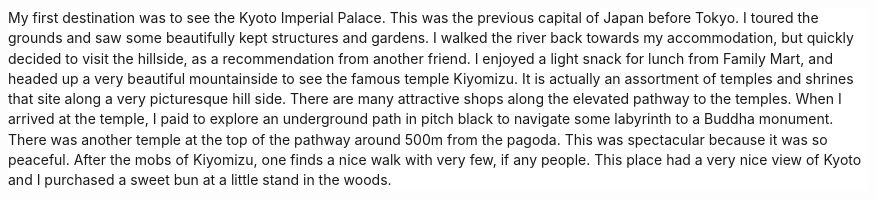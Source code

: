My first destination was to see the Kyoto Imperial Palace. This was the previous capital of Japan before Tokyo. I toured the grounds and saw some beautifully kept structures and gardens. I walked the river back towards my accommodation, but quickly decided to visit the hillside, as a recommendation from another friend. I enjoyed a light snack for lunch from Family Mart, and headed up a very beautiful mountainside to see the famous temple Kiyomizu. It is actually an assortment of temples and shrines that site along a very picturesque hill side. There are many attractive shops along the elevated pathway to the temples. When I arrived at the temple, I paid to explore an underground path in pitch black to navigate some labyrinth to a Buddha monument. There was another temple at the top of the pathway around 500m from the pagoda. This was spectacular because it was so peaceful. After the mobs of Kiyomizu, one finds a nice walk with very few, if any people. This place had a very nice view of Kyoto and I purchased a sweet bun at a little stand in the woods.

<script src="https://cdn.jsdelivr.net/npm/publicalbum@latest/embed-ui.min.js" async></script>
<div class="pa-gallery-player-widget" style="width:960px; height:512px; display:none;"
  data-link="https://photos.app.goo.gl/K2fqDXQ7m9hkTZVf9"
  data-title="34 new photos by Matt Bagnara">
  <object data="https://lh3.googleusercontent.com/EXx3W5q8A21jXER2dkSanzlboNsDh3hq7BUb4ws3ugnTUSR1KSYAL8OS1T_RHetPjwbjvPbkiGgsbNH4FgzKKRjgRoWCK3FWcpWALUwM4OEOtUZWXFZlrOwdgcdXYc4VRm0YIMkceA=w1920-h1080"></object>
  <object data="https://lh3.googleusercontent.com/At0-aq0_CSnfO7--tV2_94WijNvSbhYPnMjjcBORJGQRt0iZ7ZPbYMQuyddYS9KeGcXRHz0clfSK0kQ1MqsQ-e1TpNyyRyHvfhmkj1IN-BwV14VrtBgANRx7_T7Ej5Rj2mbHwYahVg=w1920-h1080"></object>
  <object data="https://lh3.googleusercontent.com/Tv1aQAH9BUopCML91u-e_kwnV927wz-x6En1oYLmIauCE4W6yj6Ax3AYYmryw3AWLsxHSjjxCbHskIeCUxez_02Y8PEaYtPsYXrImnGBF2MDupOdVgoOwUqAAmI-g9QpsY0AjVyegg=w1920-h1080"></object>
  <object data="https://lh3.googleusercontent.com/W-8d6oFpjVF07-J0ST5lGpHn-jWK2CVFhrwOQs2n9EB_6nsc9unW_c-kEXLK1xNEVs6jzVds9oOm3XkR2VdBVDXtSBTVQAgpd0ok_wPm12g6Dd4xeLmi4jxc27RmNpnCE2D9Gw3ieQ=w1920-h1080"></object>
  <object data="https://lh3.googleusercontent.com/e09CITs0MD7LdOKr-GthGRfFrkRSCxK6cbnGPo_BGqCWS2wb9wNN1EKarpAc3cOACCjajL9PLQfHMMZvFDvM7KCZZB3VW1FELTOfxHYnOB2ybvrly82A5p9_UndZFEoTkINJvnBKew=w1920-h1080"></object>
  <object data="https://lh3.googleusercontent.com/7CwrgoOHNlzyhIw76aWbdmfn-mMzjzVpIoGAqcM6q6B8uwm_cZVPsLi6jI6VORmBcDDnOONlsfxnwRSGCAppB2BNARbNaDxMJ3II_h5pu1PXsbnZ6dchd4NXJzksxfsbWnu61vSEOA=w1920-h1080"></object>
  <object data="https://lh3.googleusercontent.com/HhBRv3ZJXCQW7tv0mzdtvQQGQpRcYlLal5Vwt1sndZKxEr9TumIkX1IyXmBxlfxROB2Jqor1gNNcnCDyBKsWajUOOA-0Xt4G1qtSeLM9TwTycYlRxGymJFKbnWyi9gAKExnMCzIuSQ=w1920-h1080"></object>
  <object data="https://lh3.googleusercontent.com/WaTeqGLZz8ooLifcQF0VhmE4z60ikBkOm7z4XwzOCPQeLjIQcQFhqHrLS6pgbQzpdjxeM3DUdIaE1jUOoxLpAdbDSmdUhP_PGKSfckX3WJMPcwGMTV7LOFTTxxTqFgxEsGYOGkeu4A=w1920-h1080"></object>
  <object data="https://lh3.googleusercontent.com/fQSikKor_edLEqT56vRiZ8xpP-0TEYBtLHvyz_zUDtunBUA226f5kchp4Qpm3e6HZ9cPX4lYZM1dOUNNvz-F0KGDdRRrDVDkKueZo1JAM_w0iMZhEI7G6Y8nt25N4js4SiyMTm7nwg=w1920-h1080"></object>
  <object data="https://lh3.googleusercontent.com/pqc0pde_2uVMb8VHyk8Jm7AaxfOVFDBkAm-5nwcmhhhOObRJO_eUtvpcDB6OZNzJ-OeL-B_9AO-llwO5mODJespj3yRUhPOkisu8VajrmOU3XH1H-GX_r1pQAYSpOuoqYddVOaIfLA=w1920-h1080"></object>
  <object data="https://lh3.googleusercontent.com/IXuyjUb180CI-KsKzpt2FlV8fbJyMyagZWfPfO4o7FE28e2ZJoy2TGSNAEsDGJp8tA-dpZgNyDT7ba2oGZO_o8hkD9VA1G525GshyCGU25XJW89ey64onuETeLkda7yV2o8Qc5ICpQ=w1920-h1080"></object>
  <object data="https://lh3.googleusercontent.com/0j8YPgRpWe_hy2L1ETBX9lCGZ8Nscn_bNTsp-HoEF4SAHQeiVgvzuuHPm5tIpyZNmFKdywuYxAdLkeHJA0qhkyp5IGoSXJ-RIgZ0Et-jcK4TSyEBfUgwO9DWCS_55cCzJ3_8Vusouw=w1920-h1080"></object>
  <object data="https://lh3.googleusercontent.com/L78Cd3mNn8cXVIjTEjUOzfqXtZUvLYqAxvsVrNUZzDxqyesOJqS-Z_RbtQ3yijwJXX4E1arubvX6PCUOvuvFKLNtc8Jj7U1BLGW0cuT0dOUtDUgpBcbYPWuNdIEUZMCUBL3MDHzDTw=w1920-h1080"></object>
  <object data="https://lh3.googleusercontent.com/mzYcqmZf_V4jcShD6JpwnCsgICRZdC108n7z5fXJlq0p-1xDQ0LIfr42tQ8uYlvwFHwinlM7f-QEwQjfQKlEiRd6ftV63So5u2Kb0kJSkA2Zu9hpkbhMgWwv-ZoP6OI1LnS9N28pWw=w1920-h1080"></object>
  <object data="https://lh3.googleusercontent.com/YeD8KZfNCxWE2hTo6sjZE9kzf4f_3Q_q4h1FpsvsWhubA9M8REOEZ4p7oTPPsmhXJcAKWmPuas-nCnOxDs6TXlwBo8es6XExJrfrpAkS_FOErwh-BUMh2_8N7egQaFz3UwAwqmgKWA=w1920-h1080"></object>
  <object data="https://lh3.googleusercontent.com/JctJe56nNaiAtNXw3inYkEpBOzOXvFX88iFpTPYxP4lWx08N9LPkvYc_6xaBZ1CGh1BBtEIfEAKwVhheItB4SBTscSE2dTHm-Q6JsxQzthy2kVeWbXPYY0a9rxHRiTjTIJfvYCEjVw=w1920-h1080"></object>